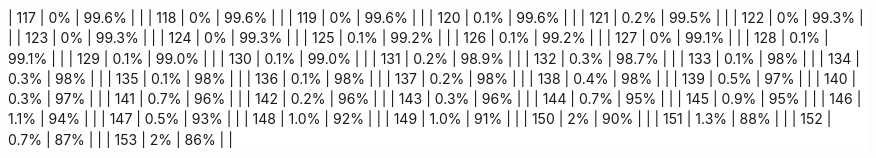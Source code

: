 | 117 | 0% | 99.6% |  |
| 118 | 0% | 99.6% |  |
| 119 | 0% | 99.6% |  |
| 120 | 0.1% | 99.6% |  |
| 121 | 0.2% | 99.5% |  |
| 122 | 0% | 99.3% |  |
| 123 | 0% | 99.3% |  |
| 124 | 0% | 99.3% |  |
| 125 | 0.1% | 99.2% |  |
| 126 | 0.1% | 99.2% |  |
| 127 | 0% | 99.1% |  |
| 128 | 0.1% | 99.1% |  |
| 129 | 0.1% | 99.0% |  |
| 130 | 0.1% | 99.0% |  |
| 131 | 0.2% | 98.9% |  |
| 132 | 0.3% | 98.7% |  |
| 133 | 0.1% | 98% |  |
| 134 | 0.3% | 98% |  |
| 135 | 0.1% | 98% |  |
| 136 | 0.1% | 98% |  |
| 137 | 0.2% | 98% |  |
| 138 | 0.4% | 98% |  |
| 139 | 0.5% | 97% |  |
| 140 | 0.3% | 97% |  |
| 141 | 0.7% | 96% |  |
| 142 | 0.2% | 96% |  |
| 143 | 0.3% | 96% |  |
| 144 | 0.7% | 95% |  |
| 145 | 0.9% | 95% |  |
| 146 | 1.1% | 94% |  |
| 147 | 0.5% | 93% |  |
| 148 | 1.0% | 92% |  |
| 149 | 1.0% | 91% |  |
| 150 | 2% | 90% |  |
| 151 | 1.3% | 88% |  |
| 152 | 0.7% | 87% |  |
| 153 | 2% | 86% |  |